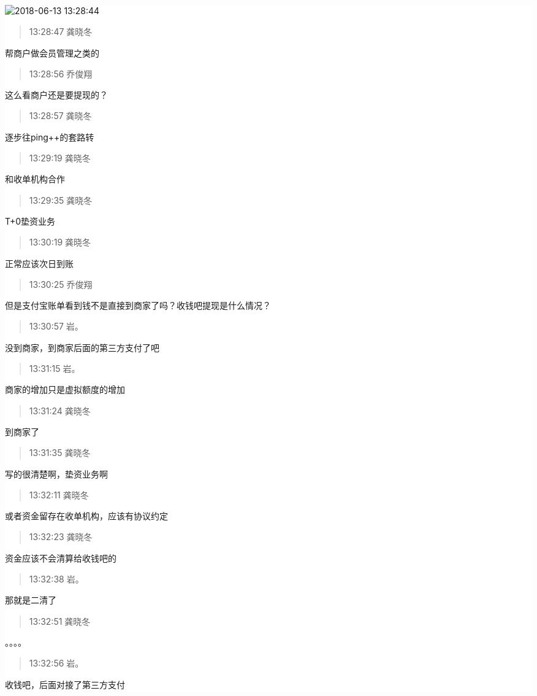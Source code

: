 ![2018-06-13 13:28:44](http://static.cocolian.org/img/20180613_132844.png) 
   
> 13:28:47  龚晓冬  
   
帮商户做会员管理之类的  
   
> 13:28:56  乔俊翔  
   
这么看商户还是要提现的？  
   
> 13:28:57  龚晓冬  
   
逐步往ping++的套路转  
   
> 13:29:19  龚晓冬  
   
和收单机构合作  
   
> 13:29:35  龚晓冬  
   
T+0垫资业务  
   
> 13:30:19  龚晓冬  
   
正常应该次日到账  
   
> 13:30:25  乔俊翔  
   
但是支付宝账单看到钱不是直接到商家了吗？收钱吧提现是什么情况？  
   
> 13:30:57  岩。  
   
没到商家，到商家后面的第三方支付了吧  
   
> 13:31:15  岩。  
   
商家的增加只是虚拟额度的增加  
   
> 13:31:24  龚晓冬  
   
到商家了  
   
> 13:31:35  龚晓冬  
   
写的很清楚啊，垫资业务啊  
   
> 13:32:11  龚晓冬  
   
或者资金留存在收单机构，应该有协议约定  
   
> 13:32:23  龚晓冬  
   
资金应该不会清算给收钱吧的  
   
> 13:32:38  岩。  
   
那就是二清了  
   
> 13:32:51  龚晓冬  
   
。。。。  
   
> 13:32:56  岩。  
   
收钱吧，后面对接了第三方支付  
   